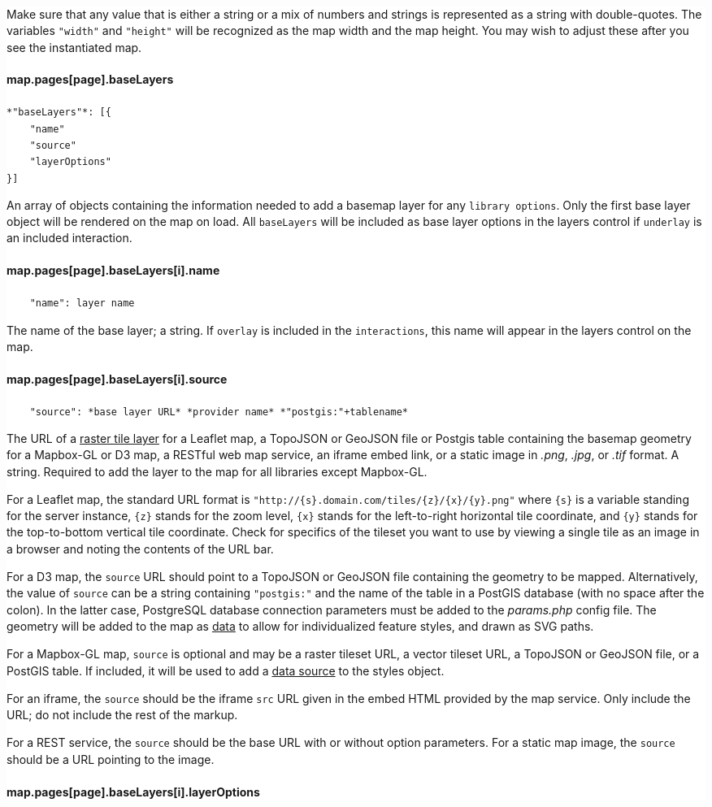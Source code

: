 Make sure that any value that is either a string or a mix of numbers and strings is represented as a string with double-quotes. The variables `"width"` and `"height"` will be recognized as the map width and the map height. You may wish to adjust these after you see the instantiated map.

#### map.pages[page].baseLayers

	*"baseLayers"*: [{
		"name"
		"source"
		"layerOptions"
	}]

An array of objects containing the information needed to add a basemap layer for any `library options`. Only the first base layer object will be rendered on the map on load. All `baseLayers` will be included as base layer options in the layers control if `underlay` is an included interaction.

#### map.pages[page].baseLayers[i].name

		"name": layer name

The name of the base layer; a string. If `overlay` is included in the `interactions`, this name will appear in the layers control on the map.

#### map.pages[page].baseLayers[i].source

		"source": *base layer URL* *provider name* *"postgis:"+tablename*

The URL of a [raster tile layer](http://leafletjs.com/reference.html#tilelayer) for a Leaflet map, a TopoJSON or GeoJSON file or Postgis table containing the basemap geometry for a Mapbox-GL or D3 map, a RESTful web map service, an iframe embed link, or a static image in *.png*, *.jpg*, or *.tif* format. A string. Required to add the layer to the map for all libraries except Mapbox-GL.

For a Leaflet map, the standard URL format is `"http://{s}.domain.com/tiles/{z}/{x}/{y}.png"` where `{s}` is a variable standing for the server instance, `{z}` stands for the zoom level, `{x}` stands for the left-to-right horizontal tile coordinate, and `{y}` stands for the top-to-bottom vertical tile coordinate. Check for specifics of the tileset you want to use by viewing a single tile as an image in a browser and noting the contents of the URL bar.

For a D3 map, the `source` URL should point to a TopoJSON or GeoJSON file containing the geometry to be mapped. Alternatively, the value of `source` can be a string containing `"postgis:"` and the name of the table in a PostGIS database (with no space after the colon). In the latter case, PostgreSQL database connection parameters must be added to the *params.php* config file. The geometry will be added to the map as [data](https://github.com/mbostock/d3/wiki/Selections#data) to allow for individualized feature styles, and drawn as SVG paths.

For a Mapbox-GL map, `source` is optional and may be a raster tileset URL, a vector tileset URL, a TopoJSON or GeoJSON file, or a PostGIS table. If included, it will be used to add a [data source](https://www.mapbox.com/mapbox-gl-style-spec/#sources) to the styles object.

For an iframe, the `source` should be the iframe `src` URL given in the embed HTML provided by the map service. Only include the URL; do not include the rest of the markup.

For a REST service, the `source` should be the base URL with or without option parameters. For a static map image, the `source` should be a URL pointing to the image.

#### map.pages[page].baseLayers[i].layerOptions
